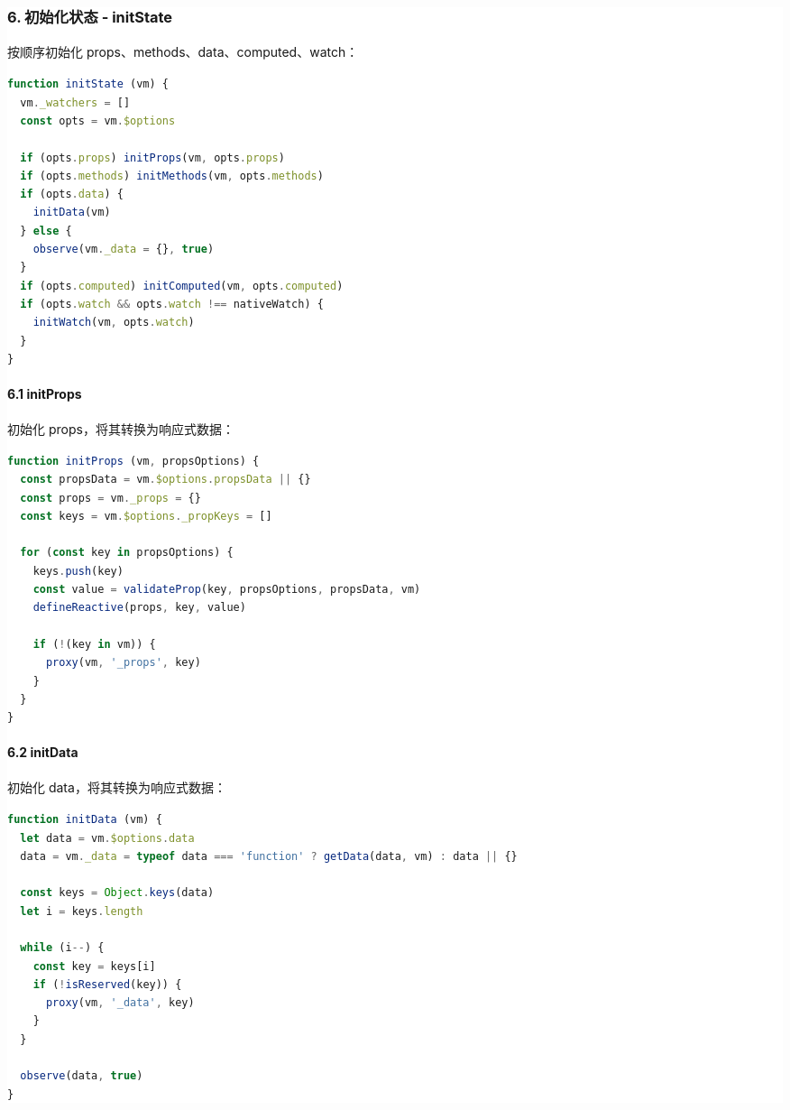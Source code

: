 ### 6. 初始化状态 - initState

按顺序初始化 props、methods、data、computed、watch：

```js
function initState (vm) {
  vm._watchers = []
  const opts = vm.$options
  
  if (opts.props) initProps(vm, opts.props)
  if (opts.methods) initMethods(vm, opts.methods)
  if (opts.data) {
    initData(vm)
  } else {
    observe(vm._data = {}, true)
  }
  if (opts.computed) initComputed(vm, opts.computed)
  if (opts.watch && opts.watch !== nativeWatch) {
    initWatch(vm, opts.watch)
  }
}
```

#### 6.1 initProps

初始化 props，将其转换为响应式数据：

```js
function initProps (vm, propsOptions) {
  const propsData = vm.$options.propsData || {}
  const props = vm._props = {}
  const keys = vm.$options._propKeys = []
  
  for (const key in propsOptions) {
    keys.push(key)
    const value = validateProp(key, propsOptions, propsData, vm)
    defineReactive(props, key, value)
    
    if (!(key in vm)) {
      proxy(vm, '_props', key)
    }
  }
}
```

#### 6.2 initData

初始化 data，将其转换为响应式数据：

```js
function initData (vm) {
  let data = vm.$options.data
  data = vm._data = typeof data === 'function' ? getData(data, vm) : data || {}
  
  const keys = Object.keys(data)
  let i = keys.length
  
  while (i--) {
    const key = keys[i]
    if (!isReserved(key)) {
      proxy(vm, '_data', key)
    }
  }
  
  observe(data, true)
}
```